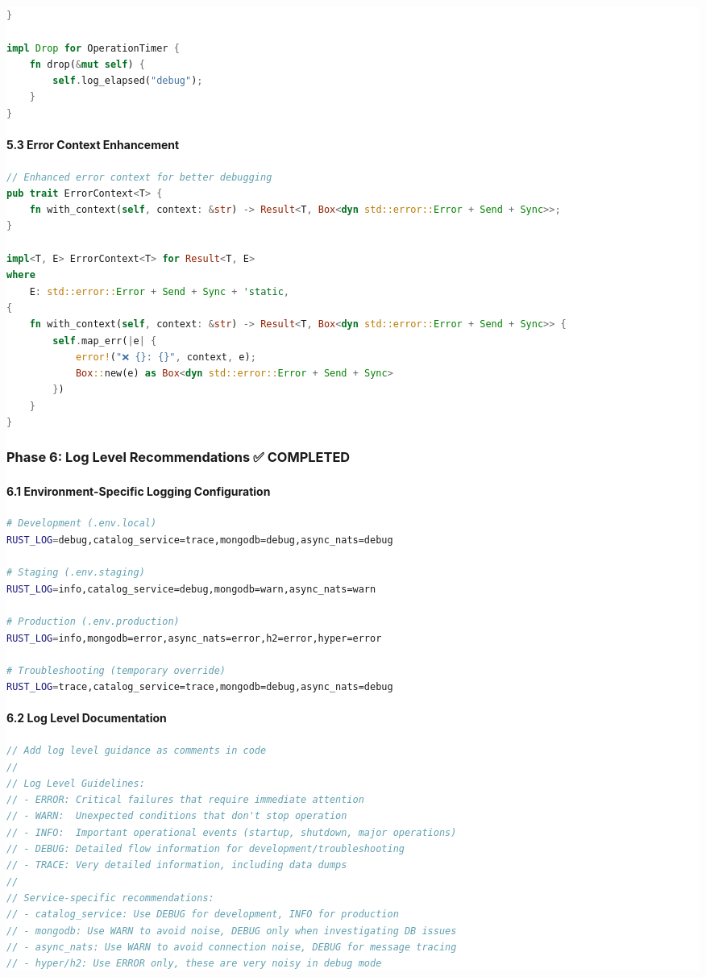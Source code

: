 ```rust
}

impl Drop for OperationTimer {
    fn drop(&mut self) {
        self.log_elapsed("debug");
    }
}
```

#### 5.3 Error Context Enhancement
```rust
// Enhanced error context for better debugging
pub trait ErrorContext<T> {
    fn with_context(self, context: &str) -> Result<T, Box<dyn std::error::Error + Send + Sync>>;
}

impl<T, E> ErrorContext<T> for Result<T, E>
where
    E: std::error::Error + Send + Sync + 'static,
{
    fn with_context(self, context: &str) -> Result<T, Box<dyn std::error::Error + Send + Sync>> {
        self.map_err(|e| {
            error!("❌ {}: {}", context, e);
            Box::new(e) as Box<dyn std::error::Error + Send + Sync>
        })
    }
}
```

### Phase 6: Log Level Recommendations ✅ **COMPLETED**

#### 6.1 Environment-Specific Logging Configuration
```bash
# Development (.env.local)
RUST_LOG=debug,catalog_service=trace,mongodb=debug,async_nats=debug

# Staging (.env.staging)  
RUST_LOG=info,catalog_service=debug,mongodb=warn,async_nats=warn

# Production (.env.production)
RUST_LOG=info,mongodb=error,async_nats=error,h2=error,hyper=error

# Troubleshooting (temporary override)
RUST_LOG=trace,catalog_service=trace,mongodb=debug,async_nats=debug
```

#### 6.2 Log Level Documentation
```rust
// Add log level guidance as comments in code
//
// Log Level Guidelines:
// - ERROR: Critical failures that require immediate attention
// - WARN:  Unexpected conditions that don't stop operation
// - INFO:  Important operational events (startup, shutdown, major operations)
// - DEBUG: Detailed flow information for development/troubleshooting
// - TRACE: Very detailed information, including data dumps
//
// Service-specific recommendations:
// - catalog_service: Use DEBUG for development, INFO for production
// - mongodb: Use WARN to avoid noise, DEBUG only when investigating DB issues
// - async_nats: Use WARN to avoid connection noise, DEBUG for message tracing
// - hyper/h2: Use ERROR only, these are very noisy in debug mode
```
